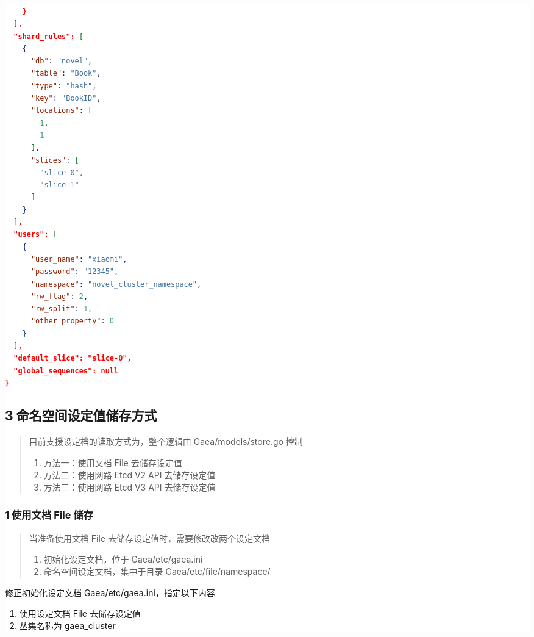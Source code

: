 ```json
    }
  ],
  "shard_rules": [
	{
      "db": "novel",
      "table": "Book",
      "type": "hash",
      "key": "BookID",
      "locations": [
        1,
        1
      ],
      "slices": [
        "slice-0",
        "slice-1"
      ]
    }
  ],
  "users": [
    {
      "user_name": "xiaomi",
      "password": "12345",
      "namespace": "novel_cluster_namespace",
      "rw_flag": 2,
      "rw_split": 1,
      "other_property": 0
    }
  ],
  "default_slice": "slice-0",
  "global_sequences": null
}
```

## 3 命名空间设定值储存方式

> 目前支援设定档的读取方式为，整个逻辑由 Gaea/models/store.go 控制
>
> 1. 方法一：使用文档 File 去储存设定值
> 2. 方法二：使用网路 Etcd V2 API 去储存设定值
> 3. 方法三：使用网路 Etcd V3 API 去储存设定值

### 1 使用文档 File 储存

> 当准备使用文档 File 去储存设定值时，需要修改改两个设定文档
>
> 1. 初始化设定文档，位于 Gaea/etc/gaea.ini
> 2. 命名空间设定文档，集中于目录 Gaea/etc/file/namespace/

修正初始化设定文档 Gaea/etc/gaea.ini，指定以下内容

1. 使用设定文档 File 去储存设定值
2. 丛集名称为 gaea_cluster
